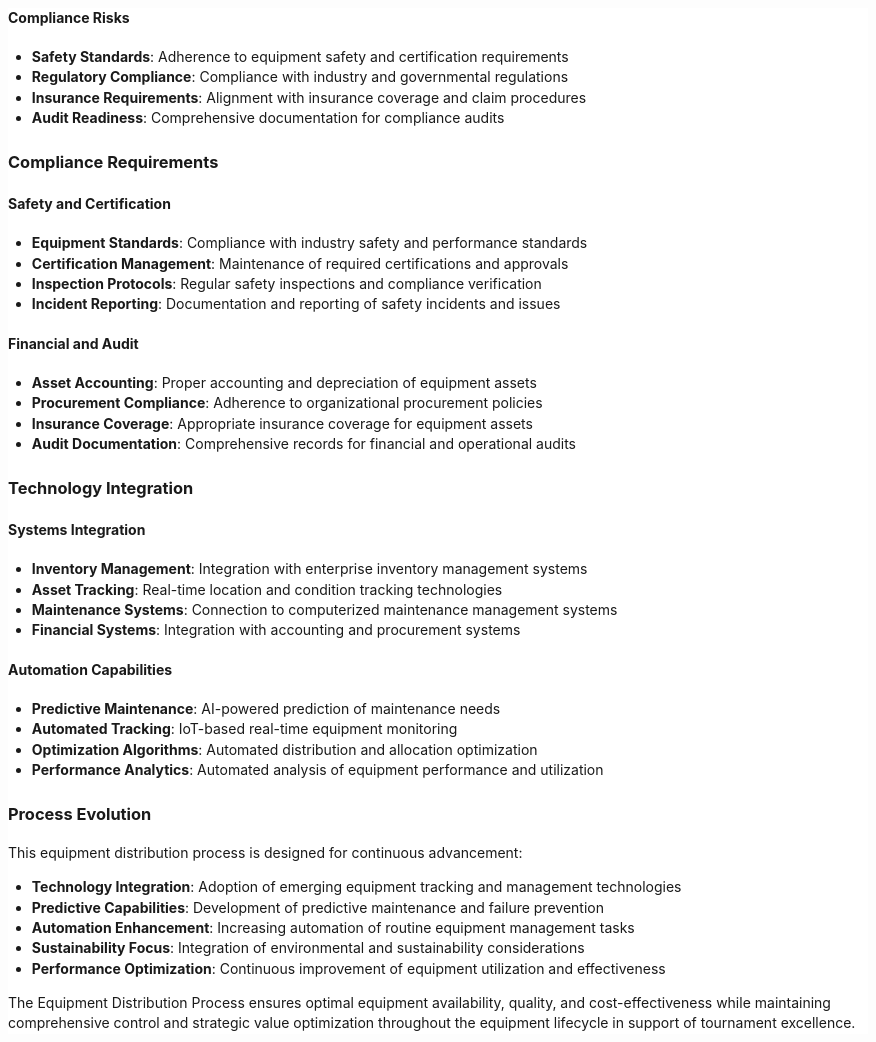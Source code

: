 #### Compliance Risks

- **Safety Standards**: Adherence to equipment safety and certification requirements
- **Regulatory Compliance**: Compliance with industry and governmental regulations
- **Insurance Requirements**: Alignment with insurance coverage and claim procedures
- **Audit Readiness**: Comprehensive documentation for compliance audits

### Compliance Requirements

#### Safety and Certification

- **Equipment Standards**: Compliance with industry safety and performance standards
- **Certification Management**: Maintenance of required certifications and approvals
- **Inspection Protocols**: Regular safety inspections and compliance verification
- **Incident Reporting**: Documentation and reporting of safety incidents and issues

#### Financial and Audit

- **Asset Accounting**: Proper accounting and depreciation of equipment assets
- **Procurement Compliance**: Adherence to organizational procurement policies
- **Insurance Coverage**: Appropriate insurance coverage for equipment assets
- **Audit Documentation**: Comprehensive records for financial and operational audits

### Technology Integration

#### Systems Integration

- **Inventory Management**: Integration with enterprise inventory management systems
- **Asset Tracking**: Real-time location and condition tracking technologies
- **Maintenance Systems**: Connection to computerized maintenance management systems
- **Financial Systems**: Integration with accounting and procurement systems

#### Automation Capabilities

- **Predictive Maintenance**: AI-powered prediction of maintenance needs
- **Automated Tracking**: IoT-based real-time equipment monitoring
- **Optimization Algorithms**: Automated distribution and allocation optimization
- **Performance Analytics**: Automated analysis of equipment performance and utilization

### Process Evolution

This equipment distribution process is designed for continuous advancement:

- **Technology Integration**: Adoption of emerging equipment tracking and management technologies
- **Predictive Capabilities**: Development of predictive maintenance and failure prevention
- **Automation Enhancement**: Increasing automation of routine equipment management tasks
- **Sustainability Focus**: Integration of environmental and sustainability considerations
- **Performance Optimization**: Continuous improvement of equipment utilization and effectiveness

The Equipment Distribution Process ensures optimal equipment availability, quality, and cost-effectiveness
while maintaining comprehensive control and strategic value optimization throughout the equipment
lifecycle in support of tournament excellence.

